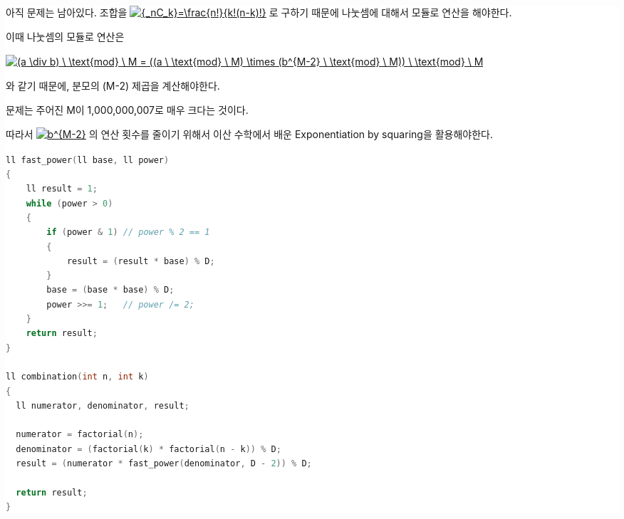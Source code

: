 아직 문제는 남아있다. 조합을 
<a href="https://www.codecogs.com/eqnedit.php?latex={_nC_k}=\frac{n!}{k!(n-k)!}" target="_blank"><img src="https://latex.codecogs.com/gif.latex?{_nC_k}=\frac{n!}{k!(n-k)!}" title="{_nC_k}=\frac{n!}{k!(n-k)!}" /></a>
로 구하기 때문에 나눗셈에 대해서 모듈로 연산을 해야한다.

이때 나눗셈의 모듈로 연산은 

<a href="https://www.codecogs.com/eqnedit.php?latex=(a&space;\div&space;b)&space;\&space;\text{mod}&space;\&space;M&space;=&space;((a&space;\&space;\text{mod}&space;\&space;M)&space;\times&space;(b^{M-2}&space;\&space;\text{mod}&space;\&space;M))&space;\&space;\text{mod}&space;\&space;M" target="_blank"><img src="https://latex.codecogs.com/gif.latex?(a&space;\div&space;b)&space;\&space;\text{mod}&space;\&space;M&space;=&space;((a&space;\&space;\text{mod}&space;\&space;M)&space;\times&space;(b^{M-2}&space;\&space;\text{mod}&space;\&space;M))&space;\&space;\text{mod}&space;\&space;M" title="(a \div b) \ \text{mod} \ M = ((a \ \text{mod} \ M) \times (b^{M-2} \ \text{mod} \ M)) \ \text{mod} \ M" /></a>

와 같기 때문에, 분모의 (M-2) 제곱을 계산해야한다. 

문제는 주어진 M이 1,000,000,007로 매우 크다는 것이다.

따라서 
<a href="https://www.codecogs.com/eqnedit.php?latex=b^{M-2}" target="_blank"><img src="https://latex.codecogs.com/gif.latex?b^{M-2}" title="b^{M-2}" /></a>
의 연산 횟수를 줄이기 위해서 이산 수학에서 배운 Exponentiation by squaring을 활용해야한다.

```c++
ll fast_power(ll base, ll power)
{
    ll result = 1;
    while (power > 0)
    {
        if (power & 1) // power % 2 == 1
        {
            result = (result * base) % D;
        }
        base = (base * base) % D;
        power >>= 1;   // power /= 2;
    }
    return result;
}

ll combination(int n, int k)
{
  ll numerator, denominator, result;

  numerator = factorial(n);
  denominator = (factorial(k) * factorial(n - k)) % D;
  result = (numerator * fast_power(denominator, D - 2)) % D;

  return result;
}
```


